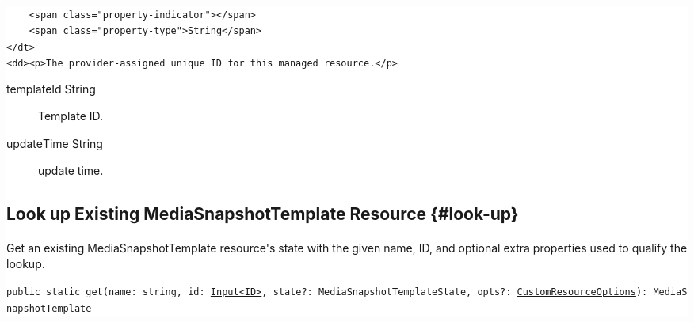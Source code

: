         <span class="property-indicator"></span>
        <span class="property-type">String</span>
    </dt>
    <dd><p>The provider-assigned unique ID for this managed resource.</p>
</dd><dt class="property-"
            title="">
        <span id="templateid_yaml">
<a data-swiftype-name="resource-property" data-swiftype-type="text" href="#templateid_yaml" style="color: inherit; text-decoration: inherit;">template<wbr>Id</a>
</span>
        <span class="property-indicator"></span>
        <span class="property-type">String</span>
    </dt>
    <dd><p>Template ID.</p>
</dd><dt class="property-"
            title="">
        <span id="updatetime_yaml">
<a data-swiftype-name="resource-property" data-swiftype-type="text" href="#updatetime_yaml" style="color: inherit; text-decoration: inherit;">update<wbr>Time</a>
</span>
        <span class="property-indicator"></span>
        <span class="property-type">String</span>
    </dt>
    <dd><p>update time.</p>
</dd></dl>
</pulumi-choosable>
</div>



## Look up Existing MediaSnapshotTemplate Resource {#look-up}

Get an existing MediaSnapshotTemplate resource's state with the given name, ID, and optional extra properties used to qualify the lookup.
<div>
<pulumi-chooser type="language" options="typescript,python,go,csharp,java,yaml"></pulumi-chooser>
</div>

<div>
<pulumi-choosable type="language" values="javascript,typescript">
<div class="highlight"><pre class="chroma"><code class="language-typescript" data-lang="typescript"><span class="k">public static </span><span class="nf">get</span><span class="p">(</span><span class="nx">name</span><span class="p">:</span> <span class="nx">string</span><span class="p">,</span> <span class="nx">id</span><span class="p">:</span> <span class="nx"><a href="/docs/reference/pkg/nodejs/pulumi/pulumi/#ID">Input&lt;ID&gt;</a></span><span class="p">,</span> <span class="nx">state</span><span class="p">?:</span> <span class="nx">MediaSnapshotTemplateState</span><span class="p">,</span> <span class="nx">opts</span><span class="p">?:</span> <span class="nx"><a href="/docs/reference/pkg/nodejs/pulumi/pulumi/#CustomResourceOptions">CustomResourceOptions</a></span><span class="p">): </span><span class="nx">MediaSnapshotTemplate</span></code></pre></div>
</pulumi-choosable>
</div>
